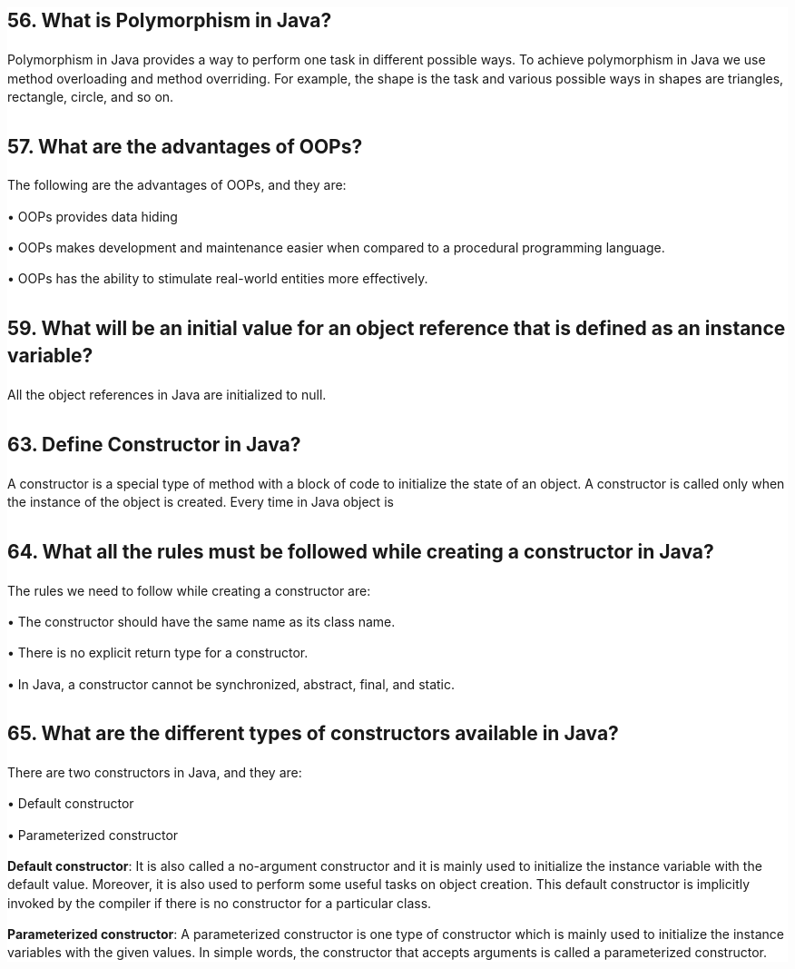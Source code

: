 ## 56. What is Polymorphism in Java? 

Polymorphism in Java provides a way to perform one task in different possible ways. To achieve polymorphism in Java we use method overloading and method overriding. For example, the shape is the task and various possible ways in shapes are triangles, rectangle, circle, and so on.

## 57. What are the advantages of OOPs? 

The following are the advantages of OOPs, and they are: 

• OOPs provides data hiding 

• OOPs makes development and maintenance easier when compared to a procedural programming language. 

• OOPs has the ability to stimulate real-world entities more effectively.

## 59. What will be an initial value for an object reference that is defined as an instance variable?

All the object references in Java are initialized to null.

## 63. Define Constructor in Java? 

A constructor is a special type of method with a block of code to initialize the state of an object. A constructor is called only when the instance of the object is created. Every time in Java object is

## 64. What all the rules must be followed while creating a constructor in Java? 

The rules we need to follow while creating a constructor are:

• The constructor should have the same name as its class name. 

• There is no explicit return type for a constructor. 

• In Java, a constructor cannot be synchronized, abstract, final, and static.

## 65. What are the different types of constructors available in Java? 

There are two constructors in Java, and they are: 

• Default constructor 

• Parameterized constructor 

**Default constructor**: It is also called a no-argument constructor and it is mainly used to initialize the instance variable with the default value. Moreover, it is also used to perform some useful tasks on object creation. This default constructor is implicitly invoked by the compiler if there is no constructor for a particular class.

**Parameterized constructor**: A parameterized constructor is one type of constructor which is mainly used to initialize the instance variables with the given values. In simple words, the constructor that accepts arguments is called a parameterized constructor.
